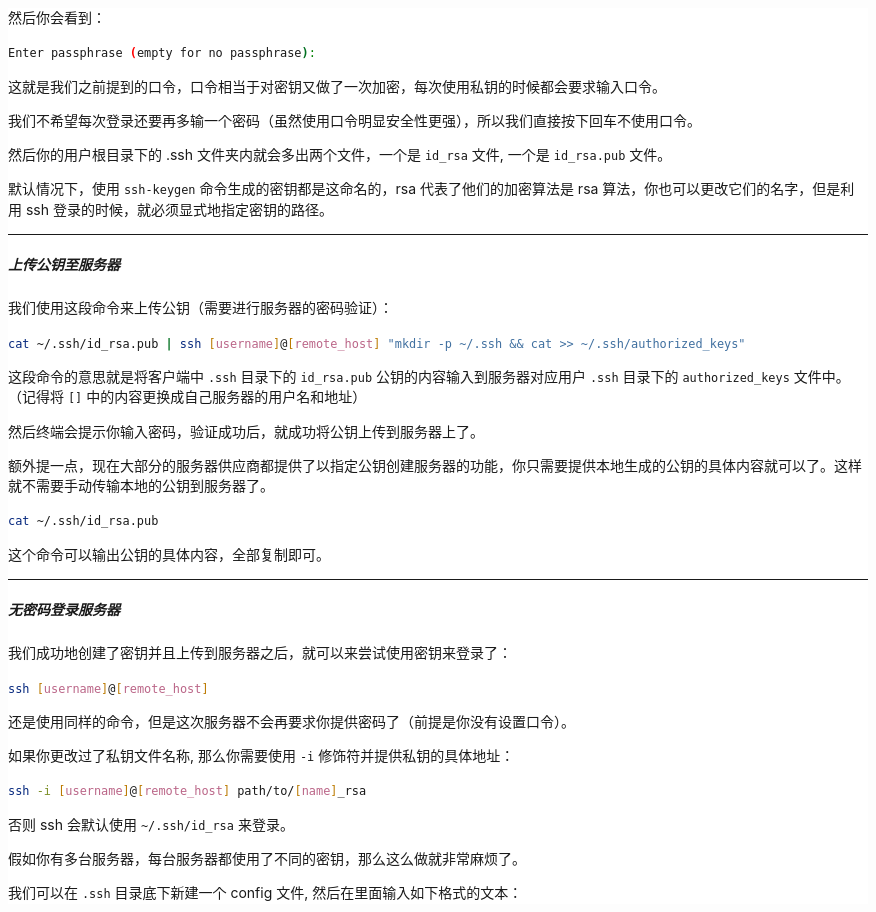 然后你会看到：

``` bash
Enter passphrase (empty for no passphrase):
```

这就是我们之前提到的口令，口令相当于对密钥又做了一次加密，每次使用私钥的时候都会要求输入口令。

我们不希望每次登录还要再多输一个密码（虽然使用口令明显安全性更强），所以我们直接按下回车不使用口令。

然后你的用户根目录下的 .ssh 文件夹内就会多出两个文件，一个是 `id_rsa` 文件, 一个是 `id_rsa.pub` 文件。

默认情况下，使用 `ssh-keygen` 命令生成的密钥都是这命名的，rsa 代表了他们的加密算法是 rsa 算法，你也可以更改它们的名字，但是利用 ssh 登录的时候，就必须显式地指定密钥的路径。

---

##### 上传公钥至服务器

我们使用这段命令来上传公钥（需要进行服务器的密码验证）：

``` bash
cat ~/.ssh/id_rsa.pub | ssh [username]@[remote_host] "mkdir -p ~/.ssh && cat >> ~/.ssh/authorized_keys"
```

这段命令的意思就是将客户端中 `.ssh` 目录下的 `id_rsa.pub` 公钥的内容输入到服务器对应用户 `.ssh` 目录下的 `authorized_keys` 文件中。（记得将 `[]` 中的内容更换成自己服务器的用户名和地址）

然后终端会提示你输入密码，验证成功后，就成功将公钥上传到服务器上了。

额外提一点，现在大部分的服务器供应商都提供了以指定公钥创建服务器的功能，你只需要提供本地生成的公钥的具体内容就可以了。这样就不需要手动传输本地的公钥到服务器了。

``` bash
cat ~/.ssh/id_rsa.pub
```

这个命令可以输出公钥的具体内容，全部复制即可。

---

##### 无密码登录服务器

我们成功地创建了密钥并且上传到服务器之后，就可以来尝试使用密钥来登录了：

``` bash
ssh [username]@[remote_host]
```

还是使用同样的命令，但是这次服务器不会再要求你提供密码了（前提是你没有设置口令）。

如果你更改过了私钥文件名称, 那么你需要使用 `-i` 修饰符并提供私钥的具体地址：

``` bash
ssh -i [username]@[remote_host] path/to/[name]_rsa
```

否则 ssh 会默认使用 `~/.ssh/id_rsa` 来登录。

假如你有多台服务器，每台服务器都使用了不同的密钥，那么这么做就非常麻烦了。

我们可以在 `.ssh` 目录底下新建一个 config 文件, 然后在里面输入如下格式的文本：

